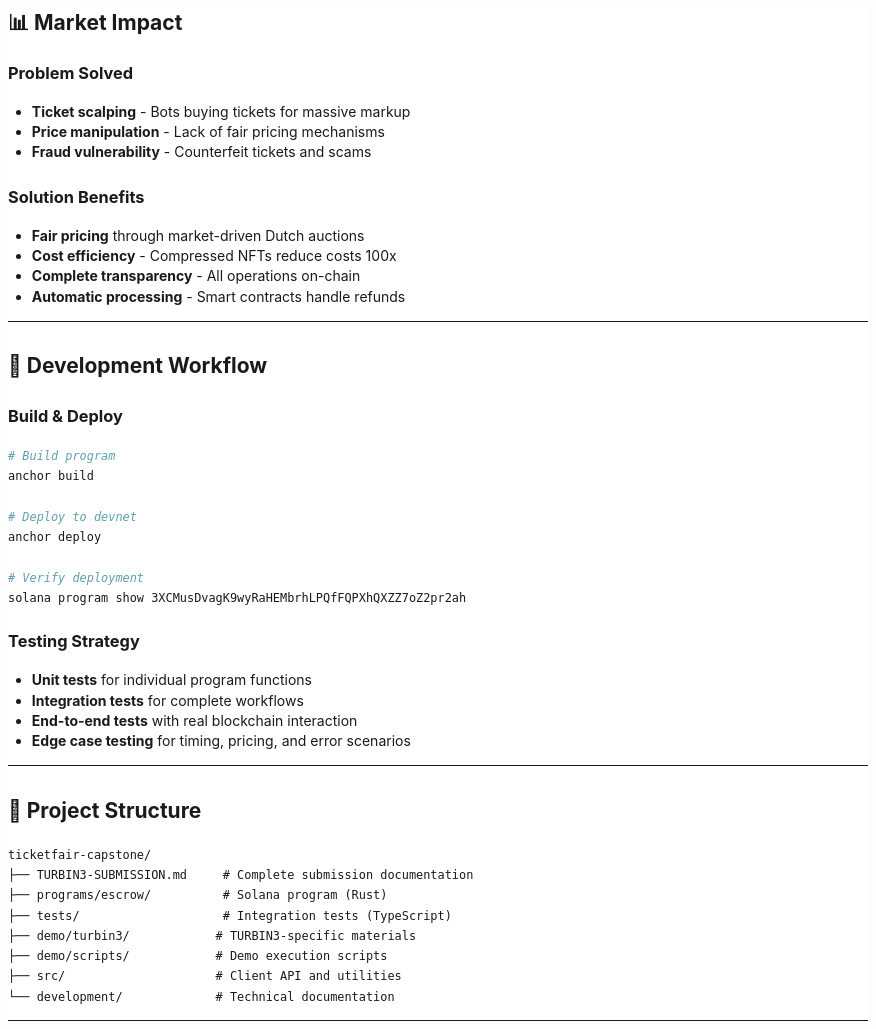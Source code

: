 
## 📊 Market Impact

### **Problem Solved**
- **Ticket scalping** - Bots buying tickets for massive markup
- **Price manipulation** - Lack of fair pricing mechanisms  
- **Fraud vulnerability** - Counterfeit tickets and scams

### **Solution Benefits**
- **Fair pricing** through market-driven Dutch auctions
- **Cost efficiency** - Compressed NFTs reduce costs 100x
- **Complete transparency** - All operations on-chain
- **Automatic processing** - Smart contracts handle refunds

---

## 🔧 Development Workflow

### **Build & Deploy**
```bash
# Build program
anchor build

# Deploy to devnet  
anchor deploy

# Verify deployment
solana program show 3XCMusDvagK9wyRaHEMbrhLPQfFQPXhQXZZ7oZ2pr2ah
```

### **Testing Strategy**
- **Unit tests** for individual program functions
- **Integration tests** for complete workflows
- **End-to-end tests** with real blockchain interaction
- **Edge case testing** for timing, pricing, and error scenarios

---

## 📁 Project Structure

```
ticketfair-capstone/
├── TURBIN3-SUBMISSION.md     # Complete submission documentation
├── programs/escrow/          # Solana program (Rust)
├── tests/                    # Integration tests (TypeScript)  
├── demo/turbin3/            # TURBIN3-specific materials
├── demo/scripts/            # Demo execution scripts
├── src/                     # Client API and utilities
└── development/             # Technical documentation
```

---